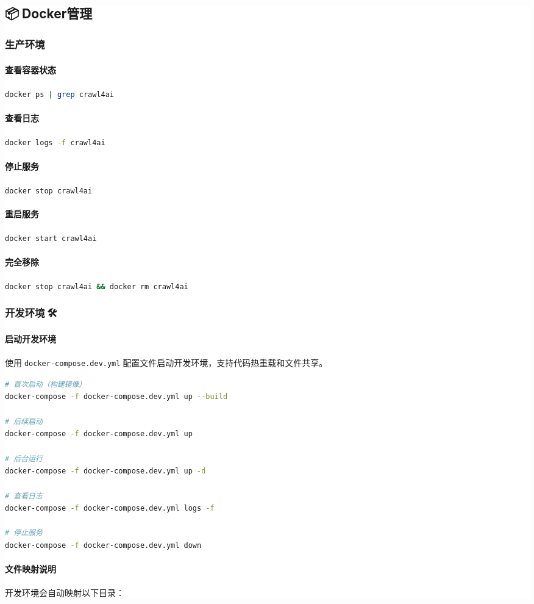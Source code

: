## 📦 Docker管理

### 生产环境

#### 查看容器状态
```bash
docker ps | grep crawl4ai
```

#### 查看日志
```bash
docker logs -f crawl4ai
```

#### 停止服务
```bash
docker stop crawl4ai
```

#### 重启服务
```bash
docker start crawl4ai
```

#### 完全移除
```bash
docker stop crawl4ai && docker rm crawl4ai
```

### 开发环境 🛠️

#### 启动开发环境
使用 `docker-compose.dev.yml` 配置文件启动开发环境，支持代码热重载和文件共享。

```bash
# 首次启动（构建镜像）
docker-compose -f docker-compose.dev.yml up --build

# 后续启动
docker-compose -f docker-compose.dev.yml up

# 后台运行
docker-compose -f docker-compose.dev.yml up -d

# 查看日志
docker-compose -f docker-compose.dev.yml logs -f

# 停止服务
docker-compose -f docker-compose.dev.yml down
```

#### 文件映射说明
开发环境会自动映射以下目录：
